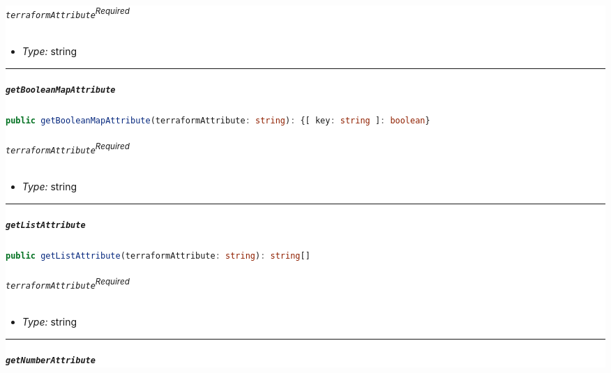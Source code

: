 ###### `terraformAttribute`<sup>Required</sup> <a name="terraformAttribute" id="rhizo-co-terraform-provider-oci.databaseAutonomousContainerDatabaseDataguardAssociationOperation.DatabaseAutonomousContainerDatabaseDataguardAssociationOperationTimeoutsOutputReference.getBooleanAttribute.parameter.terraformAttribute"></a>

- *Type:* string

---

##### `getBooleanMapAttribute` <a name="getBooleanMapAttribute" id="rhizo-co-terraform-provider-oci.databaseAutonomousContainerDatabaseDataguardAssociationOperation.DatabaseAutonomousContainerDatabaseDataguardAssociationOperationTimeoutsOutputReference.getBooleanMapAttribute"></a>

```typescript
public getBooleanMapAttribute(terraformAttribute: string): {[ key: string ]: boolean}
```

###### `terraformAttribute`<sup>Required</sup> <a name="terraformAttribute" id="rhizo-co-terraform-provider-oci.databaseAutonomousContainerDatabaseDataguardAssociationOperation.DatabaseAutonomousContainerDatabaseDataguardAssociationOperationTimeoutsOutputReference.getBooleanMapAttribute.parameter.terraformAttribute"></a>

- *Type:* string

---

##### `getListAttribute` <a name="getListAttribute" id="rhizo-co-terraform-provider-oci.databaseAutonomousContainerDatabaseDataguardAssociationOperation.DatabaseAutonomousContainerDatabaseDataguardAssociationOperationTimeoutsOutputReference.getListAttribute"></a>

```typescript
public getListAttribute(terraformAttribute: string): string[]
```

###### `terraformAttribute`<sup>Required</sup> <a name="terraformAttribute" id="rhizo-co-terraform-provider-oci.databaseAutonomousContainerDatabaseDataguardAssociationOperation.DatabaseAutonomousContainerDatabaseDataguardAssociationOperationTimeoutsOutputReference.getListAttribute.parameter.terraformAttribute"></a>

- *Type:* string

---

##### `getNumberAttribute` <a name="getNumberAttribute" id="rhizo-co-terraform-provider-oci.databaseAutonomousContainerDatabaseDataguardAssociationOperation.DatabaseAutonomousContainerDatabaseDataguardAssociationOperationTimeoutsOutputReference.getNumberAttribute"></a>
